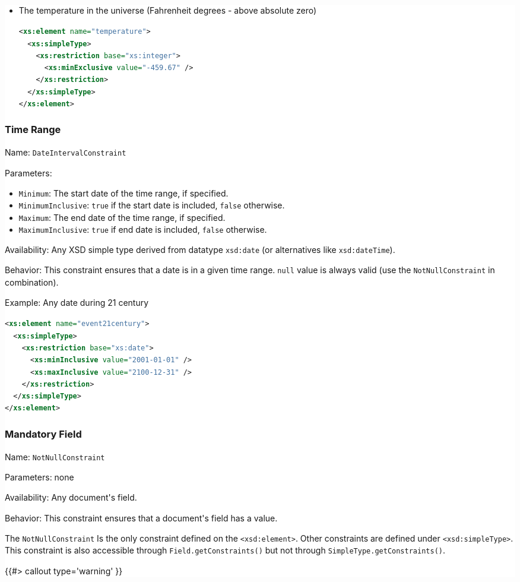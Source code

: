 *   The temperature in the universe (Fahrenheit degrees - above absolute zero)

    ```xml
    <xs:element name="temperature">
      <xs:simpleType>
        <xs:restriction base="xs:integer">
          <xs:minExclusive value="-459.67" />
        </xs:restriction>
      </xs:simpleType>
    </xs:element>
    ```

### Time Range

Name: `DateIntervalConstraint`

Parameters:

*   `Minimum`: The start date of the time range, if specified.
*   `MinimumInclusive`: `true` if the start date is included, `false` otherwise.
*   `Maximum`: The end date of the time range, if specified.
*   `MaximumInclusive`: `true` if end date is included, `false` otherwise.

Availability: Any XSD simple type derived from datatype `xsd:date` (or alternatives like `xsd:dateTime`).

Behavior: This constraint ensures that a date is in a given time range. `null` value is always valid (use the `NotNullConstraint` in combination).

Example: Any date during 21 century

```xml
<xs:element name="event21century">
  <xs:simpleType>
    <xs:restriction base="xs:date">
      <xs:minInclusive value="2001-01-01" />
      <xs:maxInclusive value="2100-12-31" />
    </xs:restriction>
  </xs:simpleType>
</xs:element>
```

### Mandatory Field

Name: `NotNullConstraint`

Parameters: none

Availability: Any document's field.

Behavior: This constraint ensures that a document's field has a value.

The `NotNullConstraint` Is the only constraint defined on the `<xsd:element>`. Other constraints are defined under `<xsd:simpleType>`. This constraint is also accessible through `Field.getConstraints()` but not through `SimpleType.getConstraints()`.

{{#> callout type='warning' }}
